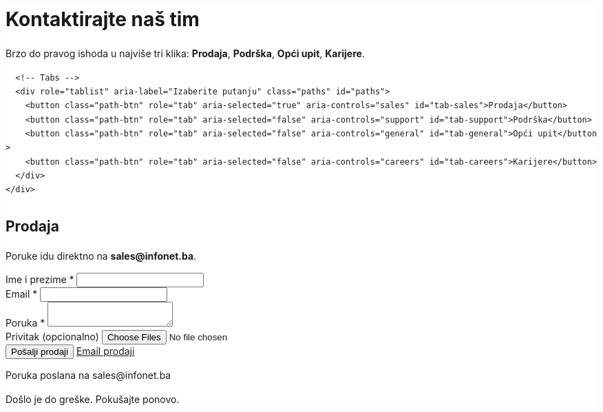   
  <div class="hero">
    <div class="wrap">
      <h1>Kontaktirajte naš tim</h1>
      <p class="lead">Brzo do pravog ishoda u najviše tri klika: <strong>Prodaja</strong>, <strong>Podrška</strong>, <strong>Opći upit</strong>, <strong>Karijere</strong>.</p>

      <!-- Tabs -->
      <div role="tablist" aria-label="Izaberite putanju" class="paths" id="paths">
        <button class="path-btn" role="tab" aria-selected="true" aria-controls="sales" id="tab-sales">Prodaja</button>
        <button class="path-btn" role="tab" aria-selected="false" aria-controls="support" id="tab-support">Podrška</button>
        <button class="path-btn" role="tab" aria-selected="false" aria-controls="general" id="tab-general">Opći upit</button>
        <button class="path-btn" role="tab" aria-selected="false" aria-controls="careers" id="tab-careers">Karijere</button>
      </div>
    </div>
  </div>

  
  <main class="wrap panels" id="main">
    <!-- SALES -->
    <section id="sales" class="panel active" role="tabpanel" aria-labelledby="tab-sales">
      <h2>Prodaja</h2>
      <p class="help">Poruke idu direktno na <strong>sales@infonet.ba</strong>.</p>
      <form onsubmit="demoConfirm(event,this)" novalidate enctype="multipart/form-data" aria-describedby="sales-confirm sales-error">
        <div>
          <label for="s-name">Ime i prezime *</label>
          <input id="s-name" class="field" required autocomplete="name" />
        </div>
        <div>
          <label for="s-email">Email *</label>
          <input id="s-email" class="field" type="email" required autocomplete="email" />
        </div>
        <div class="full">
          <label for="s-msg">Poruka *</label>
          <textarea id="s-msg" class="field" required></textarea>
        </div>
        <div class="full">
          <label for="s-files">Privitak (opcionalno)</label>
          <input id="s-files" class="field" type="file" multiple accept=".pdf,.doc,.docx,.png,.jpg,.jpeg,.txt" />
        </div>
        <div class="actions full">
          <button class="btn" type="submit">Pošalji prodaji</button>
          <a class="btn secondary" href="mailto:sales@infonet.ba">Email prodaji</a>
        </div>
        <p id="sales-confirm" class="confirm" role="status">Poruka poslana na sales@infonet.ba</p>
        <p id="sales-error" class="error" role="alert">Došlo je do greške. Pokušajte ponovo.</p>
      </form>
    </section>

